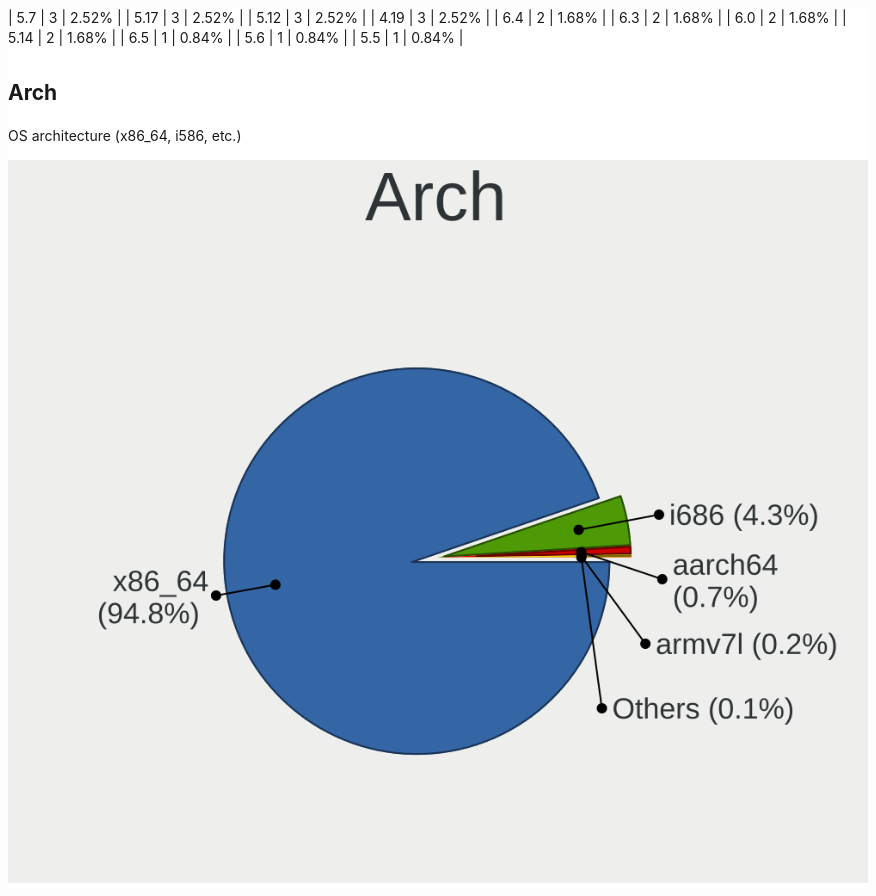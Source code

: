 | 5.7     | 3         | 2.52%   |
| 5.17    | 3         | 2.52%   |
| 5.12    | 3         | 2.52%   |
| 4.19    | 3         | 2.52%   |
| 6.4     | 2         | 1.68%   |
| 6.3     | 2         | 1.68%   |
| 6.0     | 2         | 1.68%   |
| 5.14    | 2         | 1.68%   |
| 6.5     | 1         | 0.84%   |
| 5.6     | 1         | 0.84%   |
| 5.5     | 1         | 0.84%   |

Arch
----

OS architecture (x86_64, i586, etc.)

![Arch](./All/images/pie_chart/os_arch.svg)
